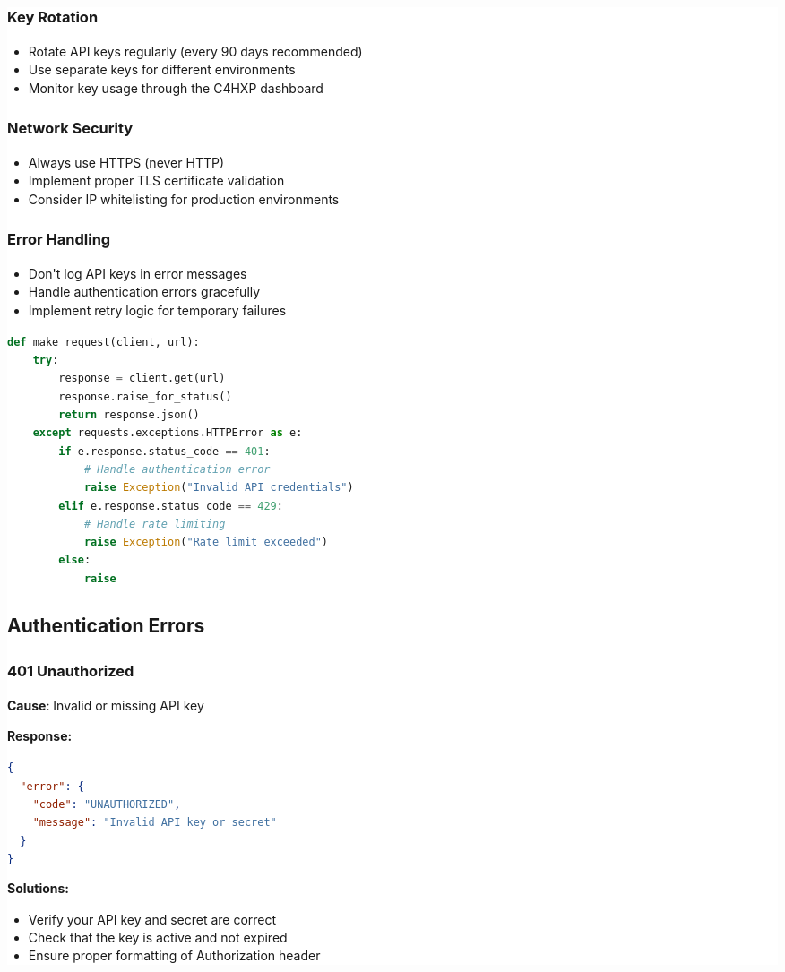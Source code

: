 ### Key Rotation
- Rotate API keys regularly (every 90 days recommended)
- Use separate keys for different environments
- Monitor key usage through the C4HXP dashboard

### Network Security
- Always use HTTPS (never HTTP)
- Implement proper TLS certificate validation
- Consider IP whitelisting for production environments

### Error Handling
- Don't log API keys in error messages
- Handle authentication errors gracefully
- Implement retry logic for temporary failures

```python
def make_request(client, url):
    try:
        response = client.get(url)
        response.raise_for_status()
        return response.json()
    except requests.exceptions.HTTPError as e:
        if e.response.status_code == 401:
            # Handle authentication error
            raise Exception("Invalid API credentials")
        elif e.response.status_code == 429:
            # Handle rate limiting
            raise Exception("Rate limit exceeded")
        else:
            raise
```

## Authentication Errors

### 401 Unauthorized
**Cause**: Invalid or missing API key

**Response:**
```json
{
  "error": {
    "code": "UNAUTHORIZED",
    "message": "Invalid API key or secret"
  }
}
```

**Solutions:**
- Verify your API key and secret are correct
- Check that the key is active and not expired
- Ensure proper formatting of Authorization header
